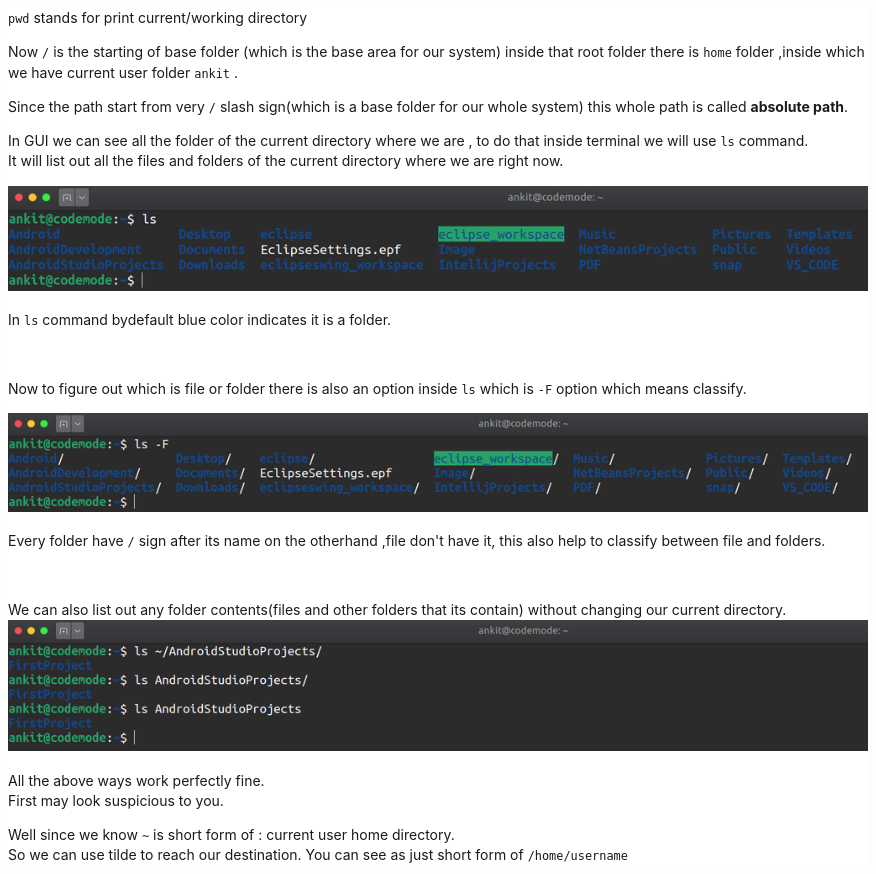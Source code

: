 `pwd` stands for print current/working directory

Now `/` is the starting of base folder (which is the base area for our system) inside that root folder there is `home` folder ,inside which we have current user folder `ankit` .

Since the path start from very `/` slash sign(which is a base folder for our whole system) this whole path is called **absolute path**.

In GUI we can see all the folder of the current directory where we are , to do that inside terminal we will use `ls` command.<br>
It will list out all the files and folders of the current directory where we are right now.

<img src="Asset/ls.png" >

In `ls` command bydefault blue color indicates it is a folder.

<br>

Now to figure out which is file or folder there is also an option inside `ls` which is `-F` option which means classify.

<img src="Asset/lsF.png" >

Every folder have `/` sign after its name on the otherhand ,file don't have it, this also help to classify between file and folders.

<br>

We can also list out any folder contents(files and other folders that its contain) without changing our current directory.
<img src="Asset/lsways.png" width ="1000" >

All the above ways work perfectly fine.<br>
First may look suspicious to you.

Well since we know `~` is short form of : current user home directory.<br>
So we can use tilde to reach our destination. You can see as just short form of `/home/username`

